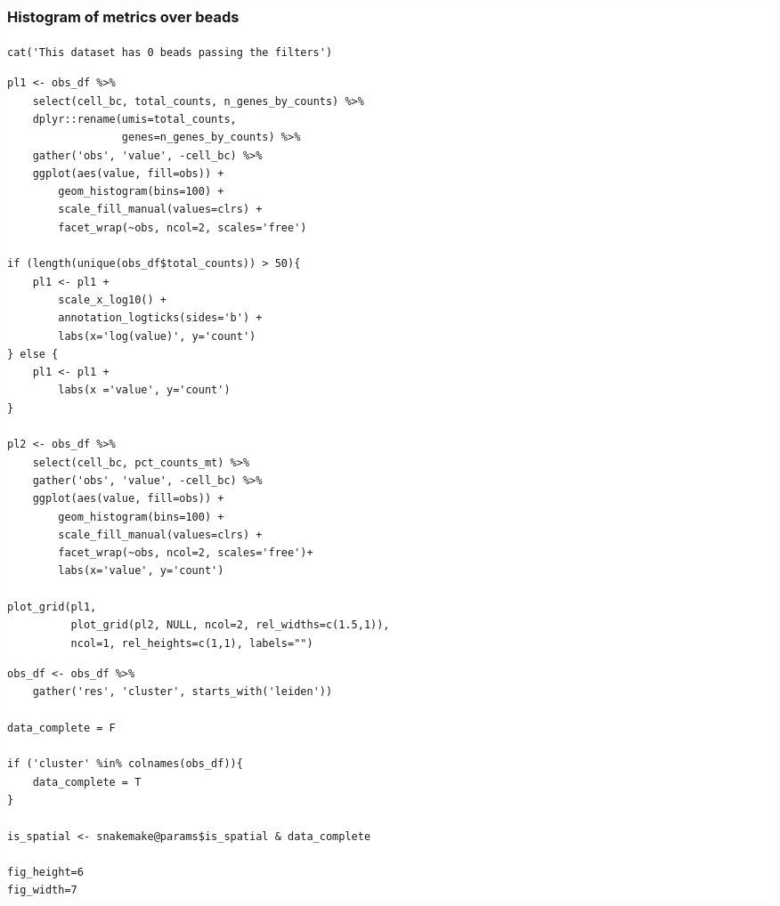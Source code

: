 ### Histogram of metrics over beads

```{r data_empty, echo = F, eval = data_empty, results='asis'}
cat('This dataset has 0 beads passing the filters')
```

```{r plot_histogram_of_metrics, echo = F, fig.width=10, eval=!data_empty}
pl1 <- obs_df %>%
    select(cell_bc, total_counts, n_genes_by_counts) %>%
    dplyr::rename(umis=total_counts,
                  genes=n_genes_by_counts) %>%
    gather('obs', 'value', -cell_bc) %>%
    ggplot(aes(value, fill=obs)) +
        geom_histogram(bins=100) +
        scale_fill_manual(values=clrs) +
        facet_wrap(~obs, ncol=2, scales='free')

if (length(unique(obs_df$total_counts)) > 50){
    pl1 <- pl1 +
        scale_x_log10() +
        annotation_logticks(sides='b') +
        labs(x='log(value)', y='count')
} else {
    pl1 <- pl1 +
        labs(x ='value', y='count')
}

pl2 <- obs_df %>%
    select(cell_bc, pct_counts_mt) %>%
    gather('obs', 'value', -cell_bc) %>%
    ggplot(aes(value, fill=obs)) +
        geom_histogram(bins=100) +
        scale_fill_manual(values=clrs) +
        facet_wrap(~obs, ncol=2, scales='free')+
        labs(x='value', y='count')

plot_grid(pl1,
          plot_grid(pl2, NULL, ncol=2, rel_widths=c(1.5,1)),
          ncol=1, rel_heights=c(1,1), labels="")
```


```{r check_completeness, echo = F, fig.size=10, fig.width=10}
obs_df <- obs_df %>%
    gather('res', 'cluster', starts_with('leiden'))

data_complete = F

if ('cluster' %in% colnames(obs_df)){
    data_complete = T
}

is_spatial <- snakemake@params$is_spatial & data_complete

fig_height=6
fig_width=7
```
